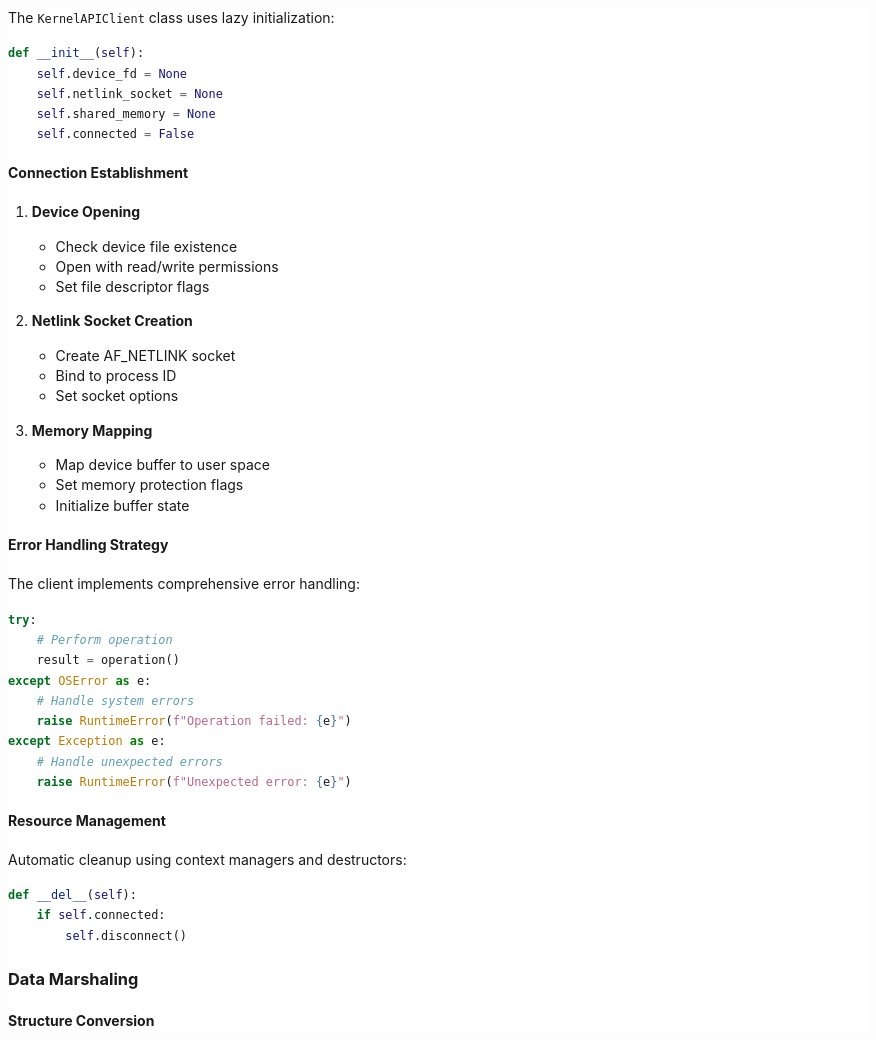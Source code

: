 The `KernelAPIClient` class uses lazy initialization:

```python
def __init__(self):
    self.device_fd = None
    self.netlink_socket = None
    self.shared_memory = None
    self.connected = False
```

#### Connection Establishment

1. **Device Opening**
   - Check device file existence
   - Open with read/write permissions
   - Set file descriptor flags

2. **Netlink Socket Creation**
   - Create AF_NETLINK socket
   - Bind to process ID
   - Set socket options

3. **Memory Mapping**
   - Map device buffer to user space
   - Set memory protection flags
   - Initialize buffer state

#### Error Handling Strategy

The client implements comprehensive error handling:

```python
try:
    # Perform operation
    result = operation()
except OSError as e:
    # Handle system errors
    raise RuntimeError(f"Operation failed: {e}")
except Exception as e:
    # Handle unexpected errors
    raise RuntimeError(f"Unexpected error: {e}")
```

#### Resource Management

Automatic cleanup using context managers and destructors:

```python
def __del__(self):
    if self.connected:
        self.disconnect()
```

### Data Marshaling

#### Structure Conversion
